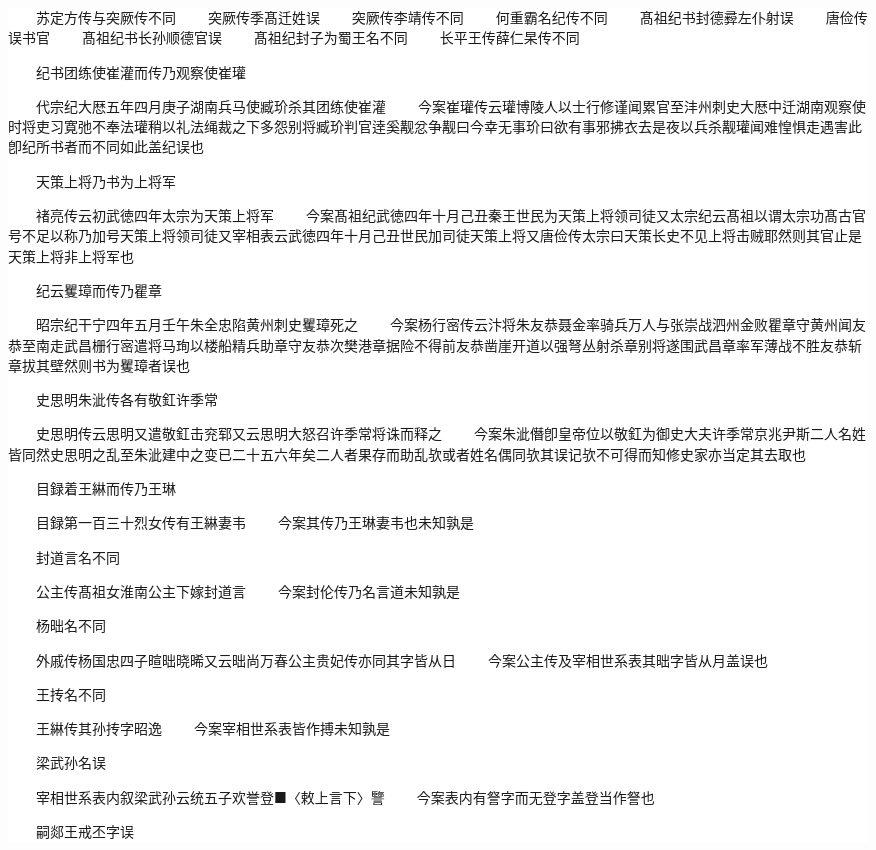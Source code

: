 　　苏定方传与突厥传不同
　　突厥传季髙迁姓误
　　突厥传李靖传不同
　　何重霸名纪传不同
　　髙祖纪书封德彛左仆射误
　　唐俭传误书官
　　髙祖纪书长孙顺德官误
　　髙祖纪封子为蜀王名不同
　　长平王传薛仁杲传不同

　　纪书团练使崔灌而传乃观察使崔瓘

　　代宗纪大厯五年四月庚子湖南兵马使臧玠杀其团练使崔灌
　　今案崔瓘传云瓘博陵人以士行修谨闻累官至沣州刺史大厯中迁湖南观察使时将吏习寛弛不奉法瓘稍以礼法绳裁之下多怨别将臧玠判官逹奚觏忿争觏曰今幸无事玠曰欲有事邪拂衣去是夜以兵杀觏瓘闻难惶惧走遇害此卽纪所书者而不同如此盖纪误也

　　天策上将乃书为上将军

　　禇亮传云初武徳四年太宗为天策上将军
　　今案髙祖纪武徳四年十月己丑秦王世民为天策上将领司徒又太宗纪云髙祖以谓太宗功髙古官号不足以称乃加号天策上将领司徒又宰相表云武徳四年十月己丑世民加司徒天策上将又唐俭传太宗曰天策长史不见上将击贼耶然则其官止是天策上将非上将军也

　　纪云矍璋而传乃瞿章

　　昭宗纪干宁四年五月壬午朱全忠陷黄州刺史矍璋死之
　　今案杨行宻传云汴将朱友恭聂金率骑兵万人与张崇战泗州金败瞿章守黄州闻友恭至南走武昌栅行宻遣将马珣以楼船精兵助章守友恭次樊港章据险不得前友恭凿崖开道以强弩丛射杀章别将遂围武昌章率军薄战不胜友恭斩章拔其壁然则书为矍璋者误也

　　史思明朱泚传各有敬釭许季常

　　史思明传云思明又遣敬釭击兖郓又云思明大怒召许季常将诛而释之
　　今案朱泚僭卽皇帝位以敬釭为御史大夫许季常京兆尹斯二人名姓皆同然史思明之乱至朱泚建中之变已二十五六年矣二人者果存而助乱欤或者姓名偶同欤其误记欤不可得而知修史家亦当定其去取也

　　目録着王綝而传乃王琳

　　目録第一百三十烈女传有王綝妻韦
　　今案其传乃王琳妻韦也未知孰是

　　封道言名不同

　　公主传髙祖女淮南公主下嫁封道言
　　今案封伦传乃名言道未知孰是

　　杨昢名不同

　　外戚传杨国忠四子暄昢晓晞又云昢尚万春公主贵妃传亦同其字皆从日
　　今案公主传及宰相世系表其昢字皆从月盖误也

　　王抟名不同

　　王綝传其孙抟字昭逸
　　今案宰相世系表皆作搏未知孰是

　　梁武孙名误

　　宰相世系表内叙梁武孙云统五子欢誉登■〈敕上言下〉譼
　　今案表内有詧字而无登字盖登当作詧也

　　嗣郯王戒丕字误
